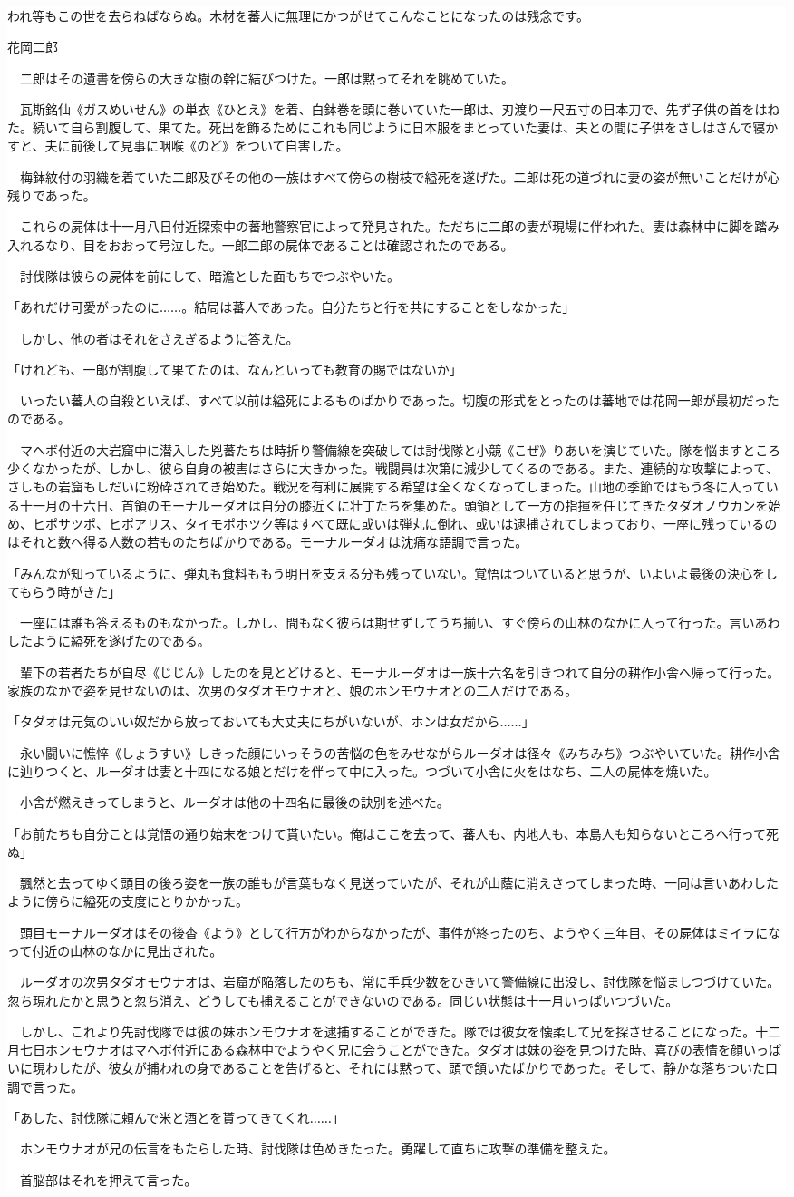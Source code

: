 
われ等もこの世を去らねばならぬ。木材を蕃人に無理にかつがせてこんなことになったのは残念です。



花岡二郎

　二郎はその遺書を傍らの大きな樹の幹に結びつけた。一郎は黙ってそれを眺めていた。

　瓦斯銘仙《ガスめいせん》の単衣《ひとえ》を着、白鉢巻を頭に巻いていた一郎は、刃渡り一尺五寸の日本刀で、先ず子供の首をはねた。続いて自ら割腹して、果てた。死出を飾るためにこれも同じように日本服をまとっていた妻は、夫との間に子供をさしはさんで寝かすと、夫に前後して見事に咽喉《のど》をついて自害した。

　梅鉢紋付の羽織を着ていた二郎及びその他の一族はすべて傍らの樹枝で縊死を遂げた。二郎は死の道づれに妻の姿が無いことだけが心残りであった。

　これらの屍体は十一月八日付近探索中の蕃地警察官によって発見された。ただちに二郎の妻が現場に伴われた。妻は森林中に脚を踏み入れるなり、目をおおって号泣した。一郎二郎の屍体であることは確認されたのである。

　討伐隊は彼らの屍体を前にして、暗澹とした面もちでつぶやいた。

「あれだけ可愛がったのに……。結局は蕃人であった。自分たちと行を共にすることをしなかった」

　しかし、他の者はそれをさえぎるように答えた。

「けれども、一郎が割腹して果てたのは、なんといっても教育の賜ではないか」

　いったい蕃人の自殺といえば、すべて以前は縊死によるものばかりであった。切腹の形式をとったのは蕃地では花岡一郎が最初だったのである。

　マヘボ付近の大岩窟中に潜入した兇蕃たちは時折り警備線を突破しては討伐隊と小競《こぜ》りあいを演じていた。隊を悩ますところ少くなかったが、しかし、彼ら自身の被害はさらに大きかった。戦闘員は次第に減少してくるのである。また、連続的な攻撃によって、さしもの岩窟もしだいに粉砕されてき始めた。戦況を有利に展開する希望は全くなくなってしまった。山地の季節ではもう冬に入っている十一月の十六日、首領のモーナルーダオは自分の膝近くに壮丁たちを集めた。頭領として一方の指揮を任じてきたタダオノウカンを始め、ヒポサツポ、ヒポアリス、タイモポホツク等はすべて既に或いは弾丸に倒れ、或いは逮捕されてしまっており、一座に残っているのはそれと数へ得る人数の若ものたちばかりである。モーナルーダオは沈痛な語調で言った。

「みんなが知っているように、弾丸も食料ももう明日を支える分も残っていない。覚悟はついていると思うが、いよいよ最後の決心をしてもらう時がきた」

　一座には誰も答えるものもなかった。しかし、間もなく彼らは期せずしてうち揃い、すぐ傍らの山林のなかに入って行った。言いあわしたように縊死を遂げたのである。

　輩下の若者たちが自尽《じじん》したのを見とどけると、モーナルーダオは一族十六名を引きつれて自分の耕作小舎へ帰って行った。家族のなかで姿を見せないのは、次男のタダオモウナオと、娘のホンモウナオとの二人だけである。

「タダオは元気のいい奴だから放っておいても大丈夫にちがいないが、ホンは女だから……」

　永い闘いに憔悴《しょうすい》しきった顔にいっそうの苦悩の色をみせながらルーダオは径々《みちみち》つぶやいていた。耕作小舎に辿りつくと、ルーダオは妻と十四になる娘とだけを伴って中に入った。つづいて小舎に火をはなち、二人の屍体を焼いた。

　小舎が燃えきってしまうと、ルーダオは他の十四名に最後の訣別を述べた。

「お前たちも自分ことは覚悟の通り始末をつけて貰いたい。俺はここを去って、蕃人も、内地人も、本島人も知らないところへ行って死ぬ」

　飄然と去ってゆく頭目の後ろ姿を一族の誰もが言葉もなく見送っていたが、それが山蔭に消えさってしまった時、一同は言いあわしたように傍らに縊死の支度にとりかかった。

　頭目モーナルーダオはその後杳《よう》として行方がわからなかったが、事件が終ったのち、ようやく三年目、その屍体はミイラになって付近の山林のなかに見出された。



　ルーダオの次男タダオモウナオは、岩窟が陥落したのちも、常に手兵少数をひきいて警備線に出没し、討伐隊を悩ましつづけていた。忽ち現れたかと思うと忽ち消え、どうしても捕えることができないのである。同じい状態は十一月いっぱいつづいた。

　しかし、これより先討伐隊では彼の妹ホンモウナオを逮捕することができた。隊では彼女を懐柔して兄を探させることになった。十二月七日ホンモウナオはマヘボ付近にある森林中でようやく兄に会うことができた。タダオは妹の姿を見つけた時、喜びの表情を顔いっぱいに現わしたが、彼女が捕われの身であることを告げると、それには黙って、頭で頷いたばかりであった。そして、静かな落ちついた口調で言った。

「あした、討伐隊に頼んで米と酒とを貰ってきてくれ……」

　ホンモウナオが兄の伝言をもたらした時、討伐隊は色めきたった。勇躍して直ちに攻撃の準備を整えた。

　首脳部はそれを押えて言った。
